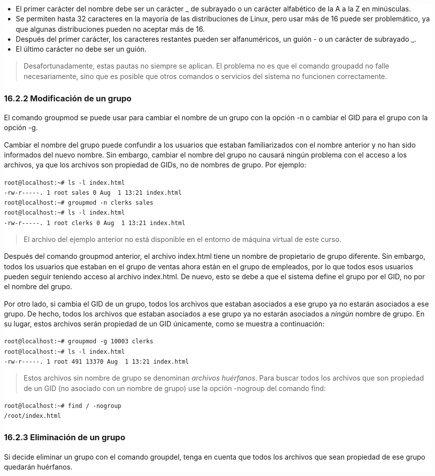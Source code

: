 - El primer carácter del nombre debe ser un carácter _ de subrayado o un carácter alfabético de la A a la Z en minúsculas.
- Se permiten hasta 32 caracteres en la mayoría de las distribuciones de Linux, pero usar más de 16 puede ser problemático, ya que algunas distribuciones pueden no aceptar más de 16.
- Después del primer carácter, los caracteres restantes pueden ser alfanuméricos, un guión - o un carácter de subrayado _.
- El último carácter no debe ser un guión.

> Desafortunadamente, estas pautas no siempre se aplican. El problema no es que el comando groupadd no falle necesariamente, sino que es posible que otros comandos o servicios del sistema no funcionen correctamente.
### 16.2.2 Modificación de un grupo
El comando groupmod se puede usar para cambiar el nombre de un grupo con la opción -n o cambiar el GID para el grupo con la opción -g.

Cambiar el nombre del grupo puede confundir a los usuarios que estaban familiarizados con el nombre anterior y no han sido informados del nuevo nombre. Sin embargo, cambiar el nombre del grupo no causará ningún problema con el acceso a los archivos, ya que los archivos son propiedad de GIDs, no de nombres de grupo. Por ejemplo:

```
root@localhost:~# ls -l index.html
-rw-r-----. 1 root sales 0 Aug  1 13:21 index.html
root@localhost:~# groupmod -n clerks sales
root@localhost:~# ls -l index.html
-rw-r-----. 1 root clerks 0 Aug  1 13:21 index.html
```

> El archivo del ejemplo anterior no está disponible en el entorno de máquina virtual de este curso.

Después del comando groupmod anterior, el archivo index.html tiene un nombre de propietario de grupo diferente. Sin embargo, todos los usuarios que estaban en el grupo de ventas ahora están en el grupo de empleados, por lo que todos esos usuarios pueden seguir teniendo acceso al archivo index.html. De nuevo, esto se debe a que el sistema define el grupo por el GID, no por el nombre del grupo.

Por otro lado, si cambia el GID de un grupo, todos los archivos que estaban asociados a ese grupo ya no estarán asociados a ese grupo. De hecho, todos los archivos que estaban asociados a ese grupo ya no estarán asociados a _ningún_ nombre de grupo. En su lugar, estos archivos serán propiedad de un GID únicamente, como se muestra a continuación:

```
root@localhost:~# groupmod -g 10003 clerks
root@localhost:~# ls -l index.html
-rw-r-----. 1 root 491 13370 Aug  1 13:21 index.html
```

> Estos archivos sin nombre de grupo se denominan _archivos huérfanos_. Para buscar todos los archivos que son propiedad de un GID (no asociado con un nombre de grupo) use la opción -nogroup del comando find:

```
root@localhost:~# find / -nogroup 
/root/index.html
```
### 16.2.3 Eliminación de un grupo
Si decide eliminar un grupo con el comando groupdel, tenga en cuenta que todos los archivos que sean propiedad de ese grupo quedarán huérfanos.
